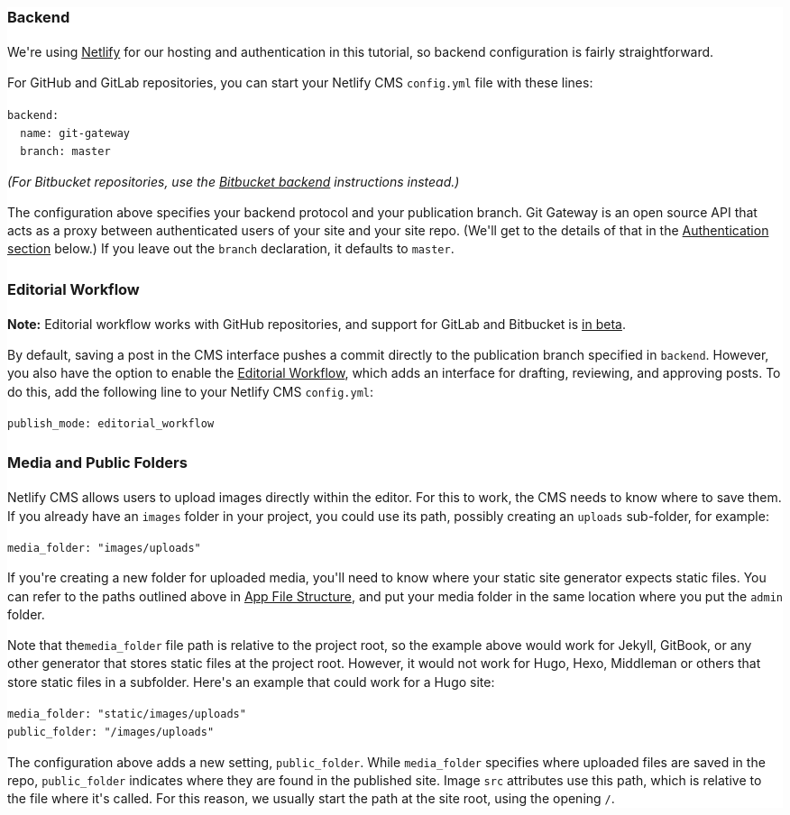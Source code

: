 ### [](#backend)Backend

We're using [Netlify](https://www.netlify.com/) for our hosting and authentication in this tutorial, so backend configuration is fairly straightforward.

For GitHub and GitLab repositories, you can start your Netlify CMS `config.yml` file with these lines:

    backend:
      name: git-gateway
      branch: master

_(For Bitbucket repositories, use the [Bitbucket backend](chrome-extension://cjedbglnccaioiolemnfhjncicchinao/docs/bitbucket-backend) instructions instead.)_

The configuration above specifies your backend protocol and your publication branch. Git Gateway is an open source API that acts as a proxy between authenticated users of your site and your site repo. (We'll get to the details of that in the [Authentication section](#authentication) below.) If you leave out the `branch` declaration, it defaults to `master`.

### [](#editorial-workflow)Editorial Workflow

**Note:** Editorial workflow works with GitHub repositories, and support for GitLab and Bitbucket is [in beta](chrome-extension://cjedbglnccaioiolemnfhjncicchinao/docs/beta-features/#gitlab-and-bitbucket-editorial-workflow-support).

By default, saving a post in the CMS interface pushes a commit directly to the publication branch specified in `backend`. However, you also have the option to enable the [Editorial Workflow](chrome-extension://cjedbglnccaioiolemnfhjncicchinao/configuration-options/#publish-mode), which adds an interface for drafting, reviewing, and approving posts. To do this, add the following line to your Netlify CMS `config.yml`:

    publish_mode: editorial_workflow

### [](#media-and-public-folders)Media and Public Folders

Netlify CMS allows users to upload images directly within the editor. For this to work, the CMS needs to know where to save them. If you already have an `images` folder in your project, you could use its path, possibly creating an `uploads` sub-folder, for example:

    media_folder: "images/uploads"

If you're creating a new folder for uploaded media, you'll need to know where your static site generator expects static files. You can refer to the paths outlined above in [App File Structure](#app-file-structure), and put your media folder in the same location where you put the `admin` folder.

Note that the`media_folder` file path is relative to the project root, so the example above would work for Jekyll, GitBook, or any other generator that stores static files at the project root. However, it would not work for Hugo, Hexo, Middleman or others that store static files in a subfolder. Here's an example that could work for a Hugo site:

    media_folder: "static/images/uploads"
    public_folder: "/images/uploads"

The configuration above adds a new setting, `public_folder`. While `media_folder` specifies where uploaded files are saved in the repo, `public_folder` indicates where they are found in the published site. Image `src` attributes use this path, which is relative to the file where it's called. For this reason, we usually start the path at the site root, using the opening `/`.
